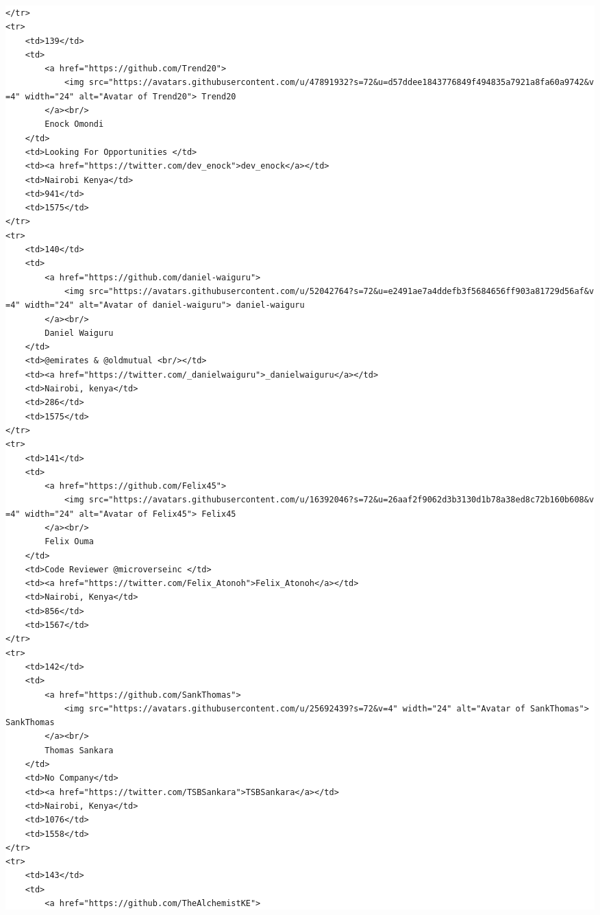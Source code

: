 	</tr>
	<tr>
		<td>139</td>
		<td>
			<a href="https://github.com/Trend20">
				<img src="https://avatars.githubusercontent.com/u/47891932?s=72&u=d57ddee1843776849f494835a7921a8fa60a9742&v=4" width="24" alt="Avatar of Trend20"> Trend20
			</a><br/>
			Enock Omondi
		</td>
		<td>Looking For Opportunities </td>
		<td><a href="https://twitter.com/dev_enock">dev_enock</a></td>
		<td>Nairobi Kenya</td>
		<td>941</td>
		<td>1575</td>
	</tr>
	<tr>
		<td>140</td>
		<td>
			<a href="https://github.com/daniel-waiguru">
				<img src="https://avatars.githubusercontent.com/u/52042764?s=72&u=e2491ae7a4ddefb3f5684656ff903a81729d56af&v=4" width="24" alt="Avatar of daniel-waiguru"> daniel-waiguru
			</a><br/>
			Daniel Waiguru
		</td>
		<td>@emirates & @oldmutual <br/></td>
		<td><a href="https://twitter.com/_danielwaiguru">_danielwaiguru</a></td>
		<td>Nairobi, kenya</td>
		<td>286</td>
		<td>1575</td>
	</tr>
	<tr>
		<td>141</td>
		<td>
			<a href="https://github.com/Felix45">
				<img src="https://avatars.githubusercontent.com/u/16392046?s=72&u=26aaf2f9062d3b3130d1b78a38ed8c72b160b608&v=4" width="24" alt="Avatar of Felix45"> Felix45
			</a><br/>
			Felix Ouma
		</td>
		<td>Code Reviewer @microverseinc </td>
		<td><a href="https://twitter.com/Felix_Atonoh">Felix_Atonoh</a></td>
		<td>Nairobi, Kenya</td>
		<td>856</td>
		<td>1567</td>
	</tr>
	<tr>
		<td>142</td>
		<td>
			<a href="https://github.com/SankThomas">
				<img src="https://avatars.githubusercontent.com/u/25692439?s=72&v=4" width="24" alt="Avatar of SankThomas"> SankThomas
			</a><br/>
			Thomas Sankara
		</td>
		<td>No Company</td>
		<td><a href="https://twitter.com/TSBSankara">TSBSankara</a></td>
		<td>Nairobi, Kenya</td>
		<td>1076</td>
		<td>1558</td>
	</tr>
	<tr>
		<td>143</td>
		<td>
			<a href="https://github.com/TheAlchemistKE">